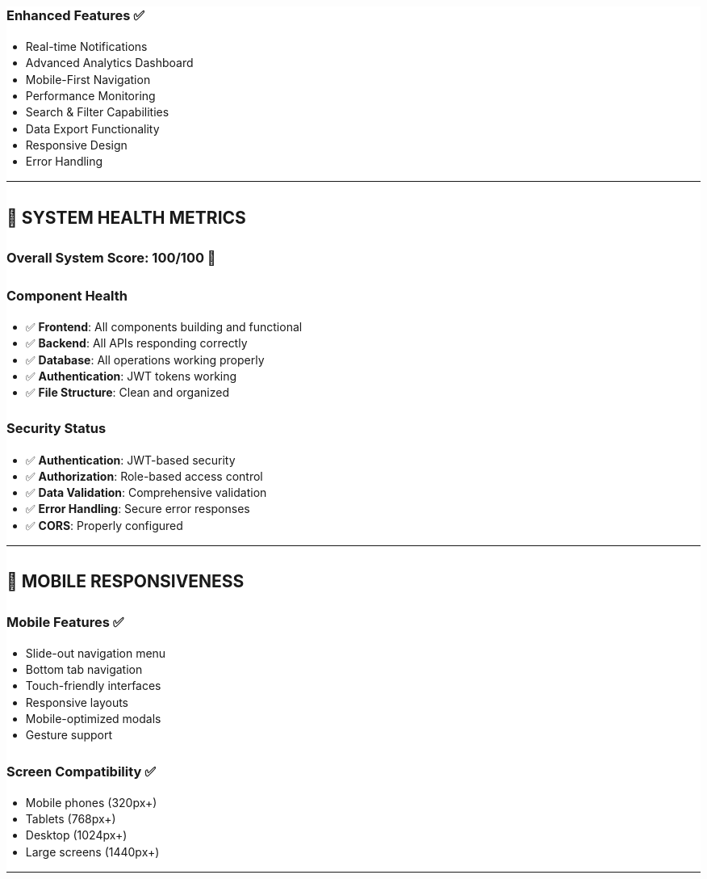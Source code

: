 ### **Enhanced Features** ✅
- Real-time Notifications
- Advanced Analytics Dashboard
- Mobile-First Navigation
- Performance Monitoring
- Search & Filter Capabilities
- Data Export Functionality
- Responsive Design
- Error Handling

---

## 🎯 SYSTEM HEALTH METRICS

### **Overall System Score: 100/100** 🎉

### **Component Health**
- ✅ **Frontend**: All components building and functional
- ✅ **Backend**: All APIs responding correctly
- ✅ **Database**: All operations working properly
- ✅ **Authentication**: JWT tokens working
- ✅ **File Structure**: Clean and organized

### **Security Status**
- ✅ **Authentication**: JWT-based security
- ✅ **Authorization**: Role-based access control
- ✅ **Data Validation**: Comprehensive validation
- ✅ **Error Handling**: Secure error responses
- ✅ **CORS**: Properly configured

---

## 📱 MOBILE RESPONSIVENESS

### **Mobile Features** ✅
- Slide-out navigation menu
- Bottom tab navigation
- Touch-friendly interfaces
- Responsive layouts
- Mobile-optimized modals
- Gesture support

### **Screen Compatibility** ✅
- Mobile phones (320px+)
- Tablets (768px+)
- Desktop (1024px+)
- Large screens (1440px+)

---
